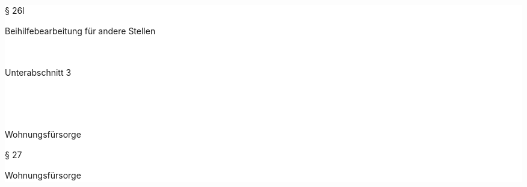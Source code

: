 § 26l

</td>

<td style align="left" valign="top" charoff="50">

Beihilfebearbeitung für andere Stellen

</td>

</tr>

<tr>

<td style align="left" valign="top" charoff="50">

 

</td>

<td style colspan="3" align="center" valign="top" charoff="50">

Unterabschnitt 3

</td>

</tr>

<tr>

<td style align="left" valign="top" charoff="50">

 

</td>

<td style align="center" valign="top" charoff="50">

 

</td>

<td style colspan="2" align="center" valign="top" charoff="50">

Wohnungsfürsorge

</td>

</tr>

<tr>

<td style colspan="3" align="left" valign="top" charoff="50">

§ 27

</td>

<td style align="left" valign="top" charoff="50">

Wohnungsfürsorge

</td>

</tr>

<tr>
